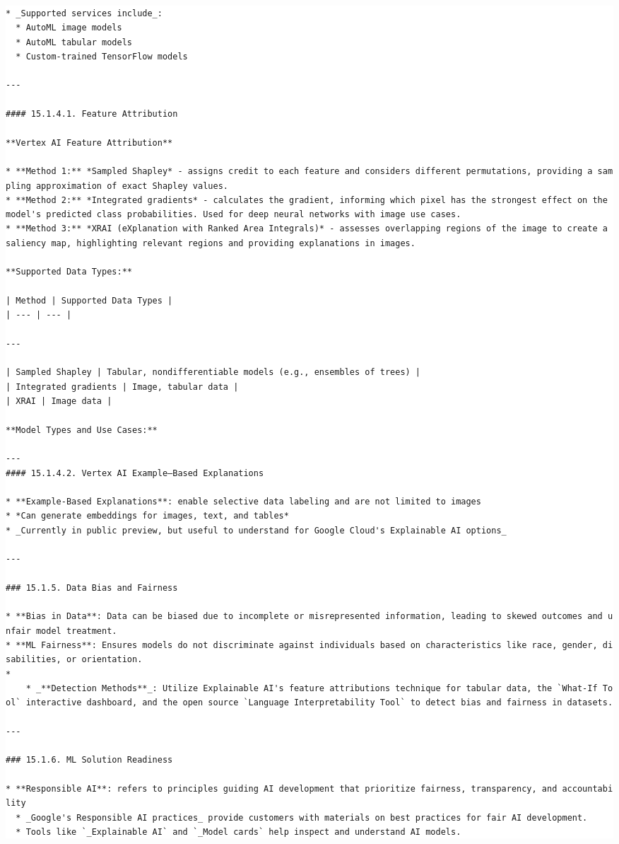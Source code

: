 ```
* _Supported services include_:
  * AutoML image models
  * AutoML tabular models
  * Custom-trained TensorFlow models

---

#### 15.1.4.1. Feature Attribution

**Vertex AI Feature Attribution**

* **Method 1:** *Sampled Shapley* - assigns credit to each feature and considers different permutations, providing a sampling approximation of exact Shapley values.
* **Method 2:** *Integrated gradients* - calculates the gradient, informing which pixel has the strongest effect on the model's predicted class probabilities. Used for deep neural networks with image use cases.
* **Method 3:** *XRAI (eXplanation with Ranked Area Integrals)* - assesses overlapping regions of the image to create a saliency map, highlighting relevant regions and providing explanations in images.

**Supported Data Types:**

| Method | Supported Data Types |
| --- | --- |

---

| Sampled Shapley | Tabular, nondifferentiable models (e.g., ensembles of trees) |
| Integrated gradients | Image, tabular data |
| XRAI | Image data |

**Model Types and Use Cases:**

---
#### 15.1.4.2. Vertex AI Example–Based Explanations

* **Example-Based Explanations**: enable selective data labeling and are not limited to images
* *Can generate embeddings for images, text, and tables*
* _Currently in public preview, but useful to understand for Google Cloud's Explainable AI options_

---

### 15.1.5. Data Bias and Fairness

* **Bias in Data**: Data can be biased due to incomplete or misrepresented information, leading to skewed outcomes and unfair model treatment.
* **ML Fairness**: Ensures models do not discriminate against individuals based on characteristics like race, gender, disabilities, or orientation.
* 
    * _**Detection Methods**_: Utilize Explainable AI's feature attributions technique for tabular data, the `What‐If Tool` interactive dashboard, and the open source `Language Interpretability Tool` to detect bias and fairness in datasets.

---

### 15.1.6. ML Solution Readiness

* **Responsible AI**: refers to principles guiding AI development that prioritize fairness, transparency, and accountability
  * _Google's Responsible AI practices_ provide customers with materials on best practices for fair AI development.
  * Tools like `_Explainable AI` and `_Model cards` help inspect and understand AI models.

```